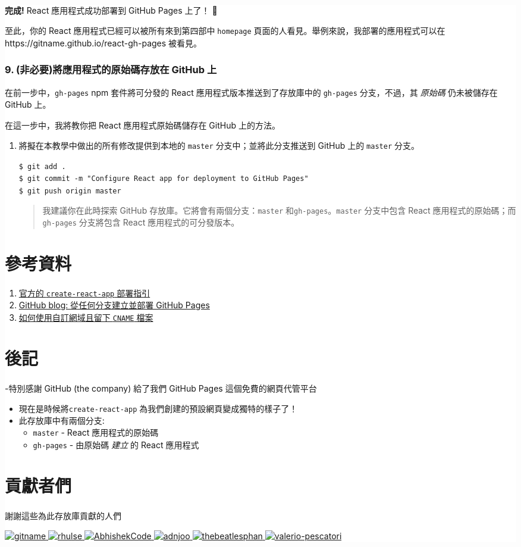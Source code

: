 **完成!** React 應用程式成功部署到 GitHub Pages 上了！ :rocket:

至此，你的 React 應用程式已經可以被所有來到第四部中 `homepage` 頁面的人看見。舉例來說，我部署的應用程式可以在https://gitname.github.io/react-gh-pages 被看見。

### 9. (非必要)將應用程式的原始碼存放在 GitHub 上

在前一步中，`gh-pages` npm 套件將可分發的 React 應用程式版本推送到了存放庫中的 `gh-pages` 分支，不過，其 _原始碼_ 仍未被儲存在 GitHub 上。

在這一步中，我將教你把 React 應用程式原始碼儲存在 GitHub 上的方法。

1. 將擬在本教學中做出的所有修改提供到本地的 `master` 分支中；並將此分支推送到 GitHub 上的 `master` 分支。

    ```shell
    $ git add .
    $ git commit -m "Configure React app for deployment to GitHub Pages"
    $ git push origin master
    ```
    >我建議你在此時探索 GitHub 存放庫。它將會有兩個分支：`master` 和`gh-pages`。`master` 分支中包含 React 應用程式的原始碼；而 `gh-pages` 分支將包含 React 應用程式的可分發版本。

# 參考資料

1. [官方的 `create-react-app` 部署指引](https://create-react-app.dev/docs/deployment/#github-pages)
2. [GitHub blog: 從任何分支建立並部署 GitHub Pages](https://github.blog/changelog/2020-09-03-build-and-deploy-github-pages-from-any-branch/)
3. [如何使用自訂網域且留下 `CNAME` 檔案](https://github.com/gitname/react-gh-pages/issues/89#issuecomment-1207271670)

# 後記

-特別感謝 GitHub (the company) 給了我們 GitHub Pages 這個免費的網頁代管平台
- 現在是時候將`create-react-app` 為我們創建的預設網頁變成獨特的樣子了！
- 此存放庫中有兩個分支: 
    - `master` - React 應用程式的原始碼
    - `gh-pages` - 由原始碼 _建立_ 的 React 應用程式

 # 貢獻者們

謝謝這些為此存放庫貢獻的人們



<a href="https://github.com/gitname" target="_blank" title="gitname">
  <img src="https://github.com/gitname.png?size=40" height="40" width="40" alt="gitname" />
</a>
<a href="https://github.com/rhulse" target="_blank" title="rhulse">
  <img src="https://github.com/rhulse.png?size=40" height="40" width="40" alt="rhulse" />
</a>
<a href="https://github.com/AbhishekCode" target="_blank" title="AbhishekCode">
  <img src="https://github.com/AbhishekCode.png?size=40" height="40" width="40" alt="AbhishekCode" />
</a>
<a href="https://github.com/adnjoo" target="_blank" title="adnjoo">
  <img src="https://github.com/adnjoo.png?size=40" height="40" width="40" alt="adnjoo" />
</a>
<a href="https://github.com/thebeatlesphan" target="_blank" title="thebeatlesphan">
  <img src="https://github.com/thebeatlesphan.png?size=40" height="40" width="40" alt="thebeatlesphan" />
</a>
<a href="https://github.com/valerio-pescatori" target="_blank" title="valerio-pescatori">
  <img src="https://github.com/valerio-pescatori.png?size=40" height="40" width="40" alt="valerio-pescatori" />
</a>